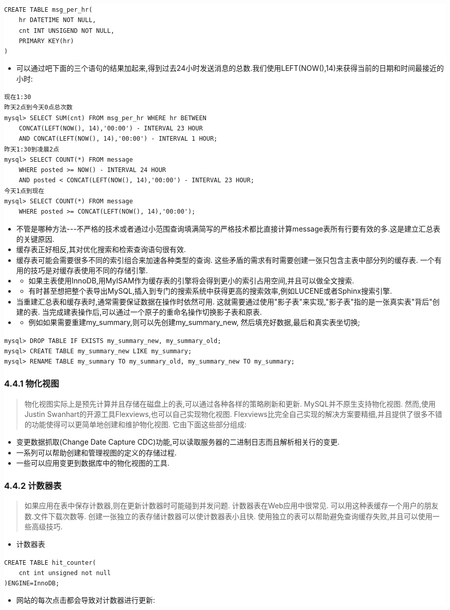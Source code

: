 ```
CREATE TABLE msg_per_hr(
    hr DATETIME NOT NULL,
    cnt INT UNSIGEND NOT NULL,
    PRIMARY KEY(hr)
)
```
- 可以通过吧下面的三个语句的结果加起来,得到过去24小时发送消息的总数.我们使用LEFT(NOW(),14)来获得当前的日期和时间最接近的小时:

```
现在1:30
昨天2点到今天0点总次数
mysql> SELECT SUM(cnt) FROM msg_per_hr WHERE hr BETWEEN      
    CONCAT(LEFT(NOW(), 14),'00:00') - INTERVAL 23 HOUR 
    AND CONCAT(LEFT(NOW(), 14),'00:00') - INTERVAL 1 HOUR;
昨天1:30到凌晨2点
mysql> SELECT COUNT(*) FROM message
    WHERE posted >= NOW() - INTERVAL 24 HOUR
    AND posted < CONCAT(LEFT(NOW(), 14),'00:00') - INTERVAL 23 HOUR;
今天1点到现在
mysql> SELECT COUNT(*) FROM message
    WHERE posted >= CONCAT(LEFT(NOW(), 14),'00:00');
```
- 不管是哪种方法---不严格的技术或者通过小范围查询填满简写的严格技术都比直接计算message表所有行要有效的多.这是建立汇总表的关键原因.
- 缓存表正好相反,其对优化搜索和检索查询语句很有效.
- 缓存表可能会需要很多不同的索引组合来加速各种类型的查询. 这些矛盾的需求有时需要创建一张只包含主表中部分列的缓存表. 一个有用的技巧是对缓存表使用不同的存储引擎.
- - 如果主表使用InnoDB,用MyISAM作为缓存表的引擎将会得到更小的索引占用空间,并且可以做全文搜索. 
- - 有时甚至想把整个表导出MySQL,插入到专门的搜索系统中获得更高的搜索效率,例如LUCENE或者Sphinx搜索引擎.
- 当重建汇总表和缓存表时,通常需要保证数据在操作时依然可用. 这就需要通过使用"影子表"来实现,"影子表"指的是一张真实表"背后"创建的表. 当完成建表操作后,可以通过一个原子的重命名操作切换影子表和原表. 
- - 例如如果需要重建my_summary,则可以先创建my_summary_new, 然后填充好数据,最后和真实表坐切换;

```
mysql> DROP TABLE IF EXISTS my_summary_new, my_summary_old;
mysql> CREATE TABLE my_summary_new LIKE my_summary;
mysql> RENAME TABLE my_summary TO my_summary_old, my_summary_new TO my_summary;
```
### 4.4.1 物化视图
> 物化视图实际上是预先计算并且存储在磁盘上的表,可以通过各种各样的策略刷新和更新. MySQL并不原生支持物化视图. 然而,使用Justin Swanhart的开源工具Flexviews,也可以自己实现物化视图. Flexviews比完全自己实现的解决方案要精细,并且提供了很多不错的功能使得可以更简单地创建和维护物化视图. 它由下面这些部分组成: 

- 变更数据抓取(Change Date Capture CDC)功能,可以读取服务器的二进制日志而且解析相关行的变更.
- 一系列可以帮助创建和管理视图的定义的存储过程.
- 一些可以应用变更到数据库中的物化视图的工具.

### 4.4.2 计数器表
> 如果应用在表中保存计数器,则在更新计数器时可能碰到并发问题. 计数器表在Web应用中很常见. 可以用这种表缓存一个用户的朋友数.文件下载次数等. 创建一张独立的表存储计数器可以使计数器表小且快. 使用独立的表可以帮助避免查询缓存失败,并且可以使用一些高级技巧.

- 计数器表
```
CREATE TABLE hit_counter(
    cnt int unsigned not null 
)ENGINE=InnoDB;
```
- 网站的每次点击都会导致对计数器进行更新:

